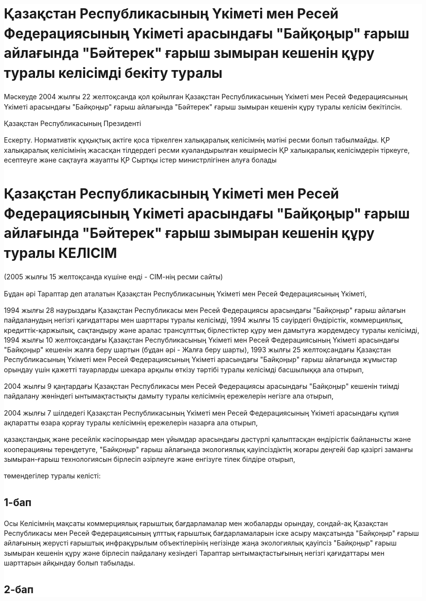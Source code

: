 # Қазақстан Республикасының Үкіметі мен Ресей Федерациясының Үкіметі арасындағы "Байқоңыр" ғарыш айлағында "Бәйтерек" ғарыш зымыран кешенін құру туралы келісімді бекіту туралы

Мәскеуде 2004 жылғы 22 желтоқсанда қол қойылған Қазақстан Республикасының Үкіметі мен Ресей Федерациясының Үкіметі арасындағы "Байқоңыр" ғарыш айлағында "Бәйтерек" ғарыш зымыран кешенін құру туралы келісім бекітілсін.

Қазақстан Республикасының Президенті

Ескерту. Нормативтік құқықтық актіге қоса тіркелген халықаралық келісімнің мәтіні ресми болып табылмайды. ҚР халықаралық келісімінің жасасқан тілдердегі ресми куәландырылған көшірмесін ҚР халықаралық келісімдерін тіркеуге, есептеуге және сақтауға жауапты ҚР Сыртқы істер министрлігінен алуға болады

# Қазақстан Республикасының Yкiметi мен Ресей Федерациясының Yкiметi арасындағы "Байқоңыр" ғарыш айлағында "Бәйтерек" ғарыш зымыран кешенiн құру туралы КЕЛIСIМ

(2005 жылғы 15 желтоқсанда күшіне енді - СІМ-нің ресми сайты)

Бұдан әрi Тараптар деп аталатын Қазақстан Республикасының Үкiметi мен Ресей Федерациясының Үкiметi,

1994 жылғы 28 наурыздағы Қазақстан Республикасы мен Ресей Федерациясы арасындағы "Байқоңыр" ғарыш айлағын пайдаланудың негiзгi қағидаттары мен шарттары туралы келiсiмдi, 1994 жылғы 15 сәуiрдегi Өндiрiстiк, коммерциялық, кредиттiк-қаржылық, сақтандыру және аралас трансұлттық бiрлестiктер құру мен дамытуға жәрдемдесу туралы келiсiмдi, 1994 жылғы 10 желтоқсандағы Қазақстан Республикасының Үкiметi мен Ресей Федерациясының Үкiметi арасындағы "Байқоңыр" кешенiн жалға беру шартын (бұдан әрi - Жалға беру шарты), 1993 жылғы 25 желтоқсандағы Қазақстан Республикасының Үкiметi мен Ресей Федерациясының Үкiметi арасындағы "Байқоңыр" ғарыш айлағында жұмыстар орындау үшiн қажеттi тауарларды шекара арқылы өткiзу тәртiбi туралы келiсiмдi басшылыққа ала отырып,

2004 жылғы 9 қаңтардағы Қазақстан Республикасы мен Ресей Федерациясы арасындағы "Байқоңыр" кешенiн тиiмдi пайдалану жөнiндегi ынтымақтастықты дамыту туралы келiсiмнiң ережелерiн негiзге ала отырып,

2004 жылғы 7 шiлдедегi Қазақстан Республикасының Үкiметi мен Ресей Федерациясының Үкiметi арасындағы құпия ақпаратты өзара қорғау туралы келiсiмнiң ережелерiн назарға ала отырып,

қазақстандық және ресейлiк кәсiпорындар мен ұйымдар арасындағы дәстүрлi қалыптасқан өндiрiстiк байланысты және кооперацияны тереңдетуге, "Байқоңыр" ғарыш айлағында экологиялық қауiпсiздiктiң жоғары деңгейi бар қазiргi заманғы зымыран-ғарыш технологиясын бiрлесiп әзiрлеуге және енгiзуге тiлек бiлдiре отырып,

төмендегiлер туралы келiстi:

## 1-бап

Осы Келiсiмнiң мақсаты коммерциялық ғарыштық бағдарламалар мен жобаларды орындау, сондай-ақ Қазақстан Республикасы мен Ресей Федерациясының ұлттық ғарыштық бағдарламаларын iске асыру мақсатында "Байқоңыр" ғарыш айлағының жерүстi ғарыштық инфрақұрылым объектiлерiнiң негiзiнде жаңа экологиялық қауiпсiз "Байқоңыр" ғарыш зымыран кешенiн құру және бiрлесiп пайдалану кезiндегi Тараптар ынтымақтастығының негiзгi қағидаттары мен шарттарын айқындау болып табылады.

## 2-бап
